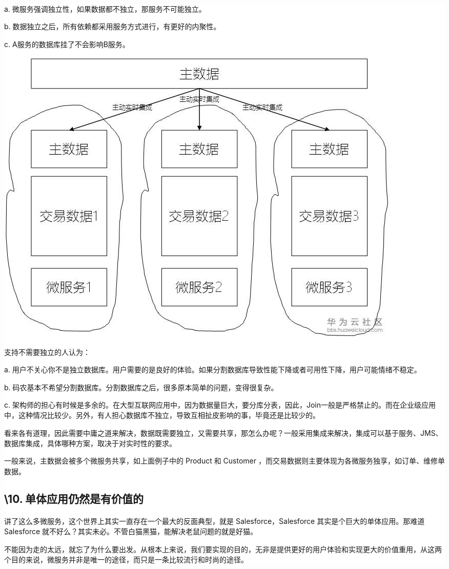 a. 微服务强调独立性，如果数据都不独立，那服务不可能独立。

b. 数据独立之后，所有依赖都采用服务方式进行，有更好的内聚性。

c. A服务的数据库挂了不会影响B服务。

![wfw-9.png](%E6%B5%85%E8%B0%88%E6%9C%8D%E5%8A%A1%E5%8C%96%E5%92%8C%E5%BE%AE%E6%9C%8D%E5%8A%A1%E5%8C%96%EF%BC%88%E4%B8%8B%EF%BC%89.assets/1552467330102484.png)

支持不需要独立的人认为：

a. 用户不关心你不是独立数据库。用户需要的是良好的体验。如果分割数据库导致性能下降或者可用性下降，用户可能情绪不稳定。

b. 码农基本不希望分割数据库。分割数据库之后，很多原本简单的问题，变得很复杂。

c. 架构师的担心有时候是多余的。在大型互联网应用中，因为数据量巨大，要分库分表，因此，Join一般是严格禁止的。而在企业级应用中，这种情况比较少。另外，有人担心数据库不独立，导致互相扯皮影响的事，毕竟还是比较少的。

 看来各有道理，因此需要中庸之道来解决，数据既需要独立，又需要共享，那怎么办呢？一般采用集成来解决，集成可以基于服务、JMS、数据库集成，具体哪种方案，取决于对实时性的要求。

 一般来说，主数据会被多个微服务共享，如上面例子中的 Product 和 Customer ，而交易数据则主要体现为各微服务独享，如订单、维修单数据。

## \10. 单体应用仍然是有价值的

讲了这么多微服务，这个世界上其实一直存在一个最大的反面典型，就是 Salesforce，Salesforce 其实是个巨大的单体应用。那难道 Salesforce 就不好么？其实未必。不管白猫黑猫，能解决老鼠问题的就是好猫。

不能因为走的太远，就忘了为什么要出发。从根本上来说，我们要实现的目的，无非是提供更好的用户体验和实现更大的价值重用，从这两个目的来说，微服务并非是唯一的途径，而只是一条比较流行和时尚的途径。
